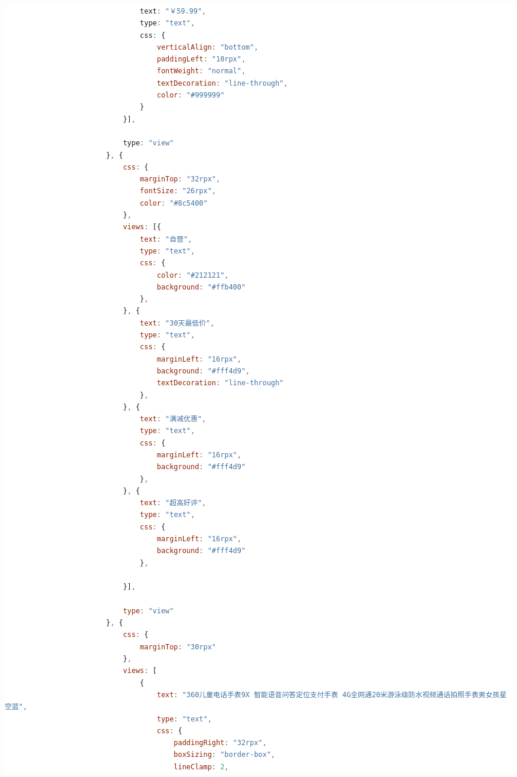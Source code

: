 ```js
								text: "￥59.99",
								type: "text",
		                        css: {
		                            verticalAlign: "bottom",
		                            paddingLeft: "10rpx",
		                            fontWeight: "normal",
		                            textDecoration: "line-through",
		                            color: "#999999"
		                        }
		                    }],
		
		                    type: "view"
		                }, {
		                    css: {
		                        marginTop: "32rpx",
		                        fontSize: "26rpx",
		                        color: "#8c5400"
		                    },
		                    views: [{
								text: "自营",
								type: "text",
		                        css: {
		                            color: "#212121",
		                            background: "#ffb400"
		                        },
		                    }, {
								text: "30天最低价",
								type: "text",
		                        css: {
		                            marginLeft: "16rpx",
		                            background: "#fff4d9",
		                            textDecoration: "line-through"
		                        },
		                    }, {
								text: "满减优惠",
								type: "text",
		                        css: {
		                            marginLeft: "16rpx",
		                            background: "#fff4d9"
		                        },
		                    }, {
								text: "超高好评",
								type: "text",
		                        css: {
		                            marginLeft: "16rpx",
		                            background: "#fff4d9"
		                        },
		                        
		                    }],
		
		                    type: "view"
		                }, {
		                    css: {
		                        marginTop: "30rpx"
		                    },
		                    views: [
								{
									text: "360儿童电话手表9X 智能语音问答定位支付手表 4G全网通20米游泳级防水视频通话拍照手表男女孩星空蓝",
									type: "text",	
									css: {
										paddingRight: "32rpx",
										boxSizing: "border-box",
										lineClamp: 2,
```